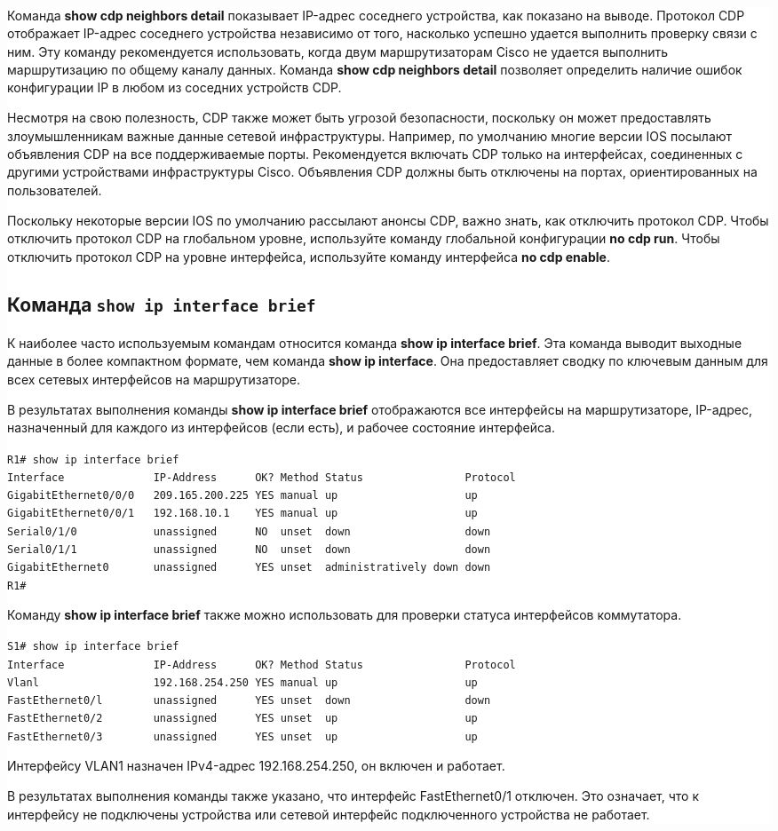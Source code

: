 Команда **show cdp neighbors detail** показывает IP-адрес соседнего устройства, как показано на выводе. Протокол CDP отображает IP-адрес соседнего устройства независимо от того, насколько успешно удается выполнить проверку связи с ним. Эту команду рекомендуется использовать, когда двум маршрутизаторам Cisco не удается выполнить маршрутизацию по общему каналу данных. Команда **show cdp neighbors detail** позволяет определить наличие ошибок конфигурации IP в любом из соседних устройств CDP.

Несмотря на свою полезность, CDP также может быть угрозой безопасности, поскольку он может предоставлять злоумышленникам важные данные сетевой инфраструктуры. Например, по умолчанию многие версии IOS посылают объявления CDP на все поддерживаемые порты. Рекомендуется включать CDP только на интерфейсах, соединенных с другими устройствами инфраструктуры Cisco. Объявления CDP должны быть отключены на портах, ориентированных на пользователей.

Поскольку некоторые версии IOS по умолчанию рассылают анонсы CDP, важно знать, как отключить протокол CDP. Чтобы отключить протокол CDP на глобальном уровне, используйте команду глобальной конфигурации **no cdp run**. Чтобы отключить протокол CDP на уровне интерфейса, используйте команду интерфейса **no cdp enable**.


## Команда ``show ip interface brief``

К наиболее часто используемым командам относится команда **show ip interface brief**. Эта команда выводит выходные данные в более компактном формате, чем команда **show ip interface**. Она предоставляет сводку по ключевым данным для всех сетевых интерфейсов на маршрутизаторе.

В результатах выполнения команды **show ip interface brief** отображаются все интерфейсы на маршрутизаторе, IP-адрес, назначенный для каждого из интерфейсов (если есть), и рабочее состояние интерфейса.

```
R1# show ip interface brief
Interface              IP-Address      OK? Method Status                Protocol
GigabitEthernet0/0/0   209.165.200.225 YES manual up                    up
GigabitEthernet0/0/1   192.168.10.1    YES manual up                    up
Serial0/1/0            unassigned      NO  unset  down                  down
Serial0/1/1            unassigned      NO  unset  down                  down
GigabitEthernet0       unassigned      YES unset  administratively down down
R1#
```

Команду **show ip interface brief** также можно использовать для проверки статуса интерфейсов коммутатора.

```
S1# show ip interface brief
Interface              IP-Address      OK? Method Status                Protocol
Vlanl                  192.168.254.250 YES manual up                    up
FastEthernet0/l        unassigned      YES unset  down                  down
FastEthernet0/2        unassigned      YES unset  up                    up
FastEthernet0/3        unassigned      YES unset  up                    up
```

Интерфейсу VLAN1 назначен IPv4-адрес 192.168.254.250, он включен и работает.

В результатах выполнения команды также указано, что интерфейс FastEthernet0/1 отключен. Это означает, что к интерфейсу не подключены устройства или сетевой интерфейс подключенного устройства не работает.
